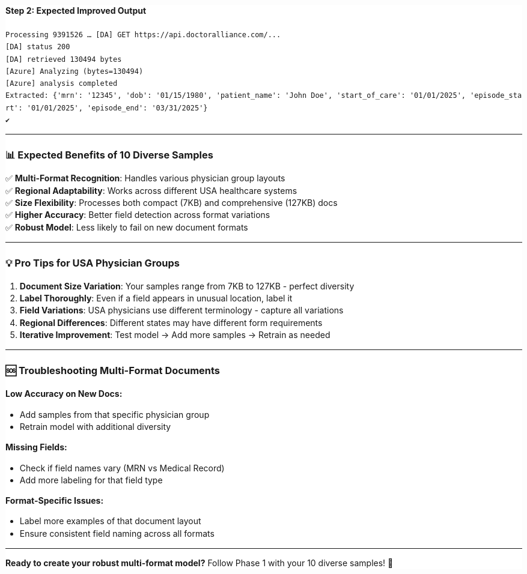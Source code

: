 #### **Step 2: Expected Improved Output**
```
Processing 9391526 … [DA] GET https://api.doctoralliance.com/...
[DA] status 200
[DA] retrieved 130494 bytes
[Azure] Analyzing (bytes=130494)
[Azure] analysis completed
Extracted: {'mrn': '12345', 'dob': '01/15/1980', 'patient_name': 'John Doe', 'start_of_care': '01/01/2025', 'episode_start': '01/01/2025', 'episode_end': '03/31/2025'}
✔️
```

---

### 📊 **Expected Benefits of 10 Diverse Samples**

✅ **Multi-Format Recognition**: Handles various physician group layouts  
✅ **Regional Adaptability**: Works across different USA healthcare systems  
✅ **Size Flexibility**: Processes both compact (7KB) and comprehensive (127KB) docs  
✅ **Higher Accuracy**: Better field detection across format variations  
✅ **Robust Model**: Less likely to fail on new document formats  

---

### 💡 **Pro Tips for USA Physician Groups**

1. **Document Size Variation**: Your samples range from 7KB to 127KB - perfect diversity
2. **Label Thoroughly**: Even if a field appears in unusual location, label it
3. **Field Variations**: USA physicians use different terminology - capture all variations
4. **Regional Differences**: Different states may have different form requirements
5. **Iterative Improvement**: Test model → Add more samples → Retrain as needed

---

### 🆘 **Troubleshooting Multi-Format Documents**

**Low Accuracy on New Docs:**
- Add samples from that specific physician group
- Retrain model with additional diversity

**Missing Fields:**
- Check if field names vary (MRN vs Medical Record)
- Add more labeling for that field type

**Format-Specific Issues:**
- Label more examples of that document layout
- Ensure consistent field naming across all formats

---

**Ready to create your robust multi-format model?** Follow Phase 1 with your 10 diverse samples! 🚀 